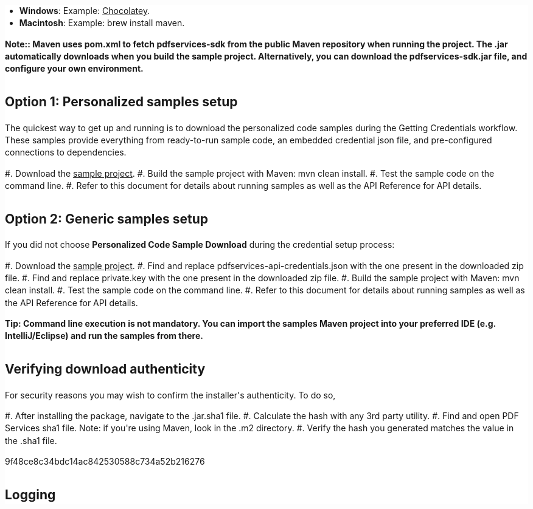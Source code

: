   * **Windows**: Example: [Chocolatey](https://chocolatey.org/packages/maven).
  * **Macintosh**: Example: brew install maven.

<InlineAlert slots="text"/>

**Note:: Maven uses pom.xml to fetch pdfservices-sdk from the public Maven repository when running the project. The .jar automatically downloads when you build the sample project. Alternatively, you can download the pdfservices-sdk.jar file, and configure your own environment.**


## Option 1: Personalized samples setup


The quickest way to get up and running is to download the personalized code samples during the Getting Credentials workflow. These samples provide everything from ready-to-run sample code, an embedded credential json file, and pre-configured connections to dependencies.

#. Download the [sample project](https://www.adobe.com/go/pdftoolsapi_java_samples).
#. Build the sample project with Maven:  mvn clean install.
#. Test the sample code on the command line.
#. Refer to this document for details about running samples as well as the API Reference for API details.


## Option 2: Generic samples setup


If you did not choose **Personalized Code Sample Download** during the credential setup process:

#. Download the [sample project](https://www.adobe.com/go/pdftoolsapi_java_samples).
#. Find and replace pdfservices-api-credentials.json with the one present in the downloaded zip file.
#. Find and replace private.key with the one present in the downloaded zip file.
#. Build the sample project with Maven:  mvn clean install.
#. Test the sample code on the command line.
#. Refer to this document for details about running samples as well as the API Reference for API details.


**Tip: Command line execution is not mandatory. You can import the samples Maven project into your preferred IDE (e.g. IntelliJ/Eclipse) and run the samples from there.**

## Verifying download authenticity


For security reasons you may wish to confirm the installer's authenticity. To do so,

#. After installing the package, navigate to the .jar.sha1 file.
#. Calculate the hash with any 3rd party utility.
#. Find and open PDF Services  sha1 file. Note: if you're using Maven, look in the .m2 directory.
#. Verify the hash you generated matches the value in the .sha1 file.



  9f48ce8c34bdc14ac842530588c734a52b216276

## Logging
